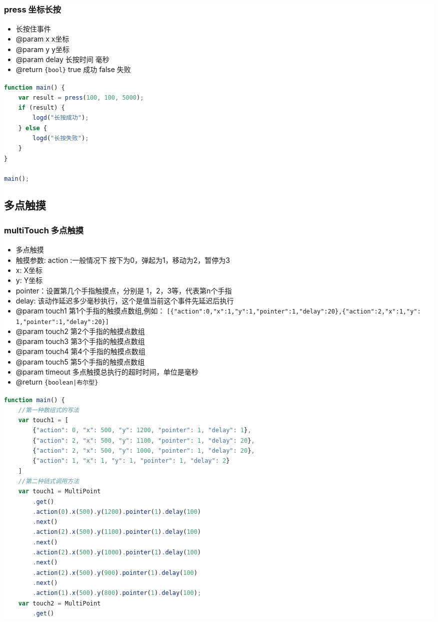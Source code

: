 ### press 坐标长按

* 长按住事件
* @param x x坐标
* @param y y坐标
* @param delay 长按时间 毫秒
* @return `{bool}` true 成功 false 失败

```javascript showLineNumbers
function main() {
    var result = press(100, 100, 5000);
    if (result) {
        logd("长按成功");
    } else {
        logd("长按失败");
    }
}

main();
```

## 多点触摸

### multiTouch 多点触摸

* 多点触摸
* 触摸参数: action :一般情况下 按下为0，弹起为1，移动为2，暂停为3
* x: X坐标
* y: Y坐标
* pointer：设置第几个手指触摸点，分别是 1，2，3等，代表第n个手指
* delay: 该动作延迟多少毫秒执行，这个是值当前这个事件先延迟后执行
* @param touch1
  第1个手指的触摸点数组,例如：
  ```[{"action":0,"x":1,"y":1,"pointer":1,"delay":20},{"action":2,"x":1,"y":1,"pointer":1,"delay":20}]```
* @param touch2 第2个手指的触摸点数组
* @param touch3 第3个手指的触摸点数组
* @param touch4 第4个手指的触摸点数组
* @param touch5 第5个手指的触摸点数组
* @param timeout 多点触摸总执行的超时时间，单位是毫秒
* @return `{boolean|布尔型}`

```javascript showLineNumbers
function main() {
    //第一种数组式的写法
    var touch1 = [
        {"action": 0, "x": 500, "y": 1200, "pointer": 1, "delay": 1},
        {"action": 2, "x": 500, "y": 1100, "pointer": 1, "delay": 20},
        {"action": 2, "x": 500, "y": 1000, "pointer": 1, "delay": 20},
        {"action": 1, "x": 1, "y": 1, "pointer": 1, "delay": 2}
    ]
    //第二种链式调用方法
    var touch1 = MultiPoint
        .get()
        .action(0).x(500).y(1200).pointer(1).delay(100)
        .next()
        .action(2).x(500).y(1100).pointer(1).delay(100)
        .next()
        .action(2).x(500).y(1000).pointer(1).delay(100)
        .next()
        .action(2).x(500).y(900).pointer(1).delay(100)
        .next()
        .action(1).x(500).y(800).pointer(1).delay(100);
    var touch2 = MultiPoint
        .get()
  ```